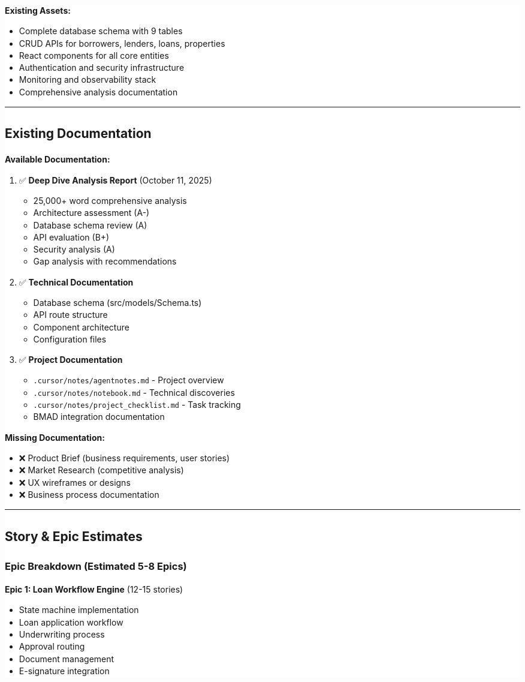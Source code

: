 **Existing Assets:**
- Complete database schema with 9 tables
- CRUD APIs for borrowers, lenders, loans, properties
- React components for all core entities
- Authentication and security infrastructure
- Monitoring and observability stack
- Comprehensive analysis documentation

---

## Existing Documentation

**Available Documentation:**
1. ✅ **Deep Dive Analysis Report** (October 11, 2025)
   - 25,000+ word comprehensive analysis
   - Architecture assessment (A-)
   - Database schema review (A)
   - API evaluation (B+)
   - Security analysis (A)
   - Gap analysis with recommendations

2. ✅ **Technical Documentation**
   - Database schema (src/models/Schema.ts)
   - API route structure
   - Component architecture
   - Configuration files

3. ✅ **Project Documentation**
   - `.cursor/notes/agentnotes.md` - Project overview
   - `.cursor/notes/notebook.md` - Technical discoveries
   - `.cursor/notes/project_checklist.md` - Task tracking
   - BMAD integration documentation

**Missing Documentation:**
- ❌ Product Brief (business requirements, user stories)
- ❌ Market Research (competitive analysis)
- ❌ UX wireframes or designs
- ❌ Business process documentation

---

## Story & Epic Estimates

### Epic Breakdown (Estimated 5-8 Epics)

**Epic 1: Loan Workflow Engine** (12-15 stories)
- State machine implementation
- Loan application workflow
- Underwriting process
- Approval routing
- Document management
- E-signature integration
